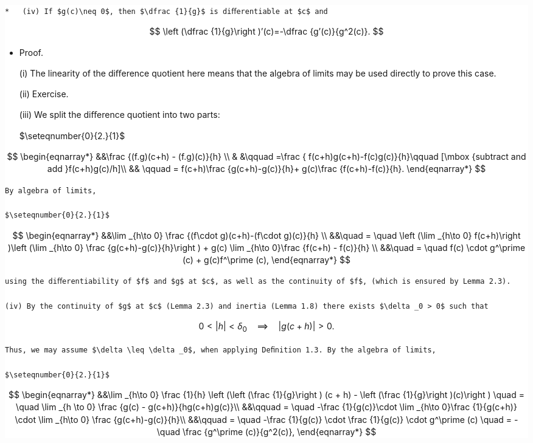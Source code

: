     *   (iv) If $g(c)\neq 0$, then $\dfrac {1}{g}$ is diﬀerentiable at $c$ and
        
        
$$
 \left (\dfrac {1}{g}\right )’(c)=-\dfrac {g’(c)}{g^2(c)}. 
$$

        

*   Proof.
    
    (i) The linearity of the diﬀerence quotient here means that the algebra of limits may be used directly to prove this case.
    
    (ii) Exercise.
    
    (iii) We split the diﬀerence quotient into two parts:
    
    $\seteqnumber{0}{2.}{1}$
    
    
$$
 \begin{eqnarray*} &&\frac {(f.g)(c+h) - (f.g)(c)}{h} \\ & &\qquad =\frac { f(c+h)g(c+h)-f(c)g(c)}{h}\qquad [\mbox {subtract and add }f(c+h)g(c)/h]\\ && \qquad = f(c+h)\frac {g(c+h)-g(c)}{h}+ g(c)\frac {f(c+h)-f(c)}{h}. \end{eqnarray*} 
$$

    
    By algebra of limits,
    
    $\seteqnumber{0}{2.}{1}$
    
    
$$
 \begin{eqnarray*} &&\lim _{h\to 0} \frac {(f\cdot g)(c+h)-(f\cdot g)(c)}{h} \\ &&\quad = \quad \left (\lim _{h\to 0} f(c+h)\right )\left (\lim _{h\to 0} \frac {g(c+h)-g(c)}{h}\right ) + g(c) \lim _{h\to 0}\frac {f(c+h) - f(c)}{h} \\ &&\quad = \quad f(c) \cdot g^\prime (c) + g(c)f^\prime (c), \end{eqnarray*} 
$$

    
    using the diﬀerentiability of $f$ and $g$ at $c$, as well as the continuity of $f$, (which is ensured by Lemma 2.3).
    
    (iv) By the continuity of $g$ at $c$ (Lemma 2.3) and inertia (Lemma 1.8) there exists $\delta _0 > 0$ such that
    
    
$$
 0 < |h| < \delta _0 \quad \implies \quad |g(c+h)| > 0. 
$$

    
    Thus, we may assume $\delta \leq \delta _0$, when applying Deﬁnition 1.3. By the algebra of limits,
    
    $\seteqnumber{0}{2.}{1}$
    
    
$$
 \begin{eqnarray*} &&\lim _{h\to 0} \frac {1}{h} \left (\left (\frac {1}{g}\right ) (c + h) - \left (\frac {1}{g}\right )(c)\right ) \quad = \quad \lim _{h \to 0} \frac {g(c) - g(c+h)}{hg(c+h)g(c)}\\ &&\qquad = \quad -\frac {1}{g(c)}\cdot \lim _{h\to 0}\frac {1}{g(c+h)} \cdot \lim _{h\to 0} \frac {g(c+h)-g(c)}{h}\\ &&\qquad = \quad -\frac {1}{g(c)} \cdot \frac {1}{g(c)} \cdot g^\prime (c) \quad = -\quad \frac {g^\prime (c)}{g^2(c)}, \end{eqnarray*} 
$$
